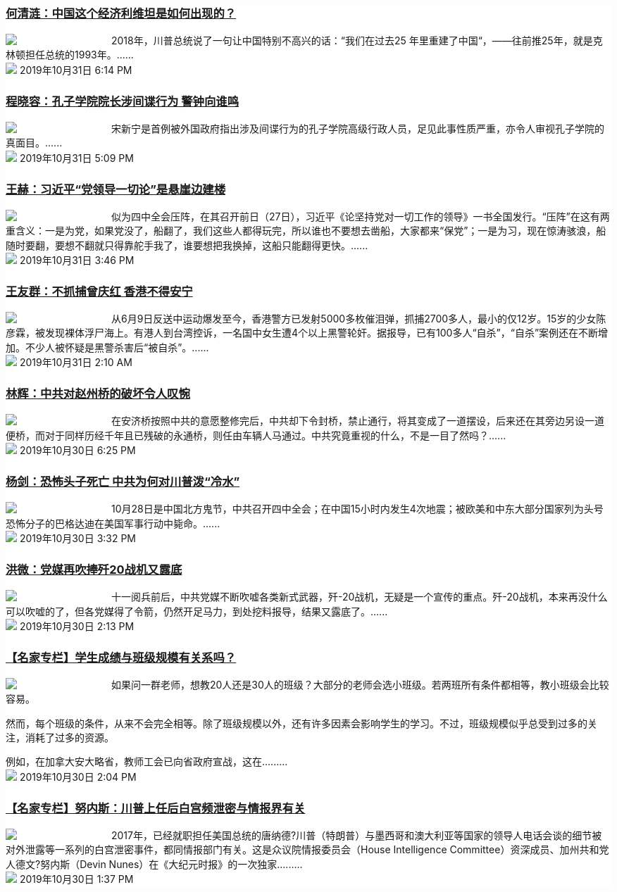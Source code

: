<tr><td><h3><a href="https://github.com/fwwipt2046/djy/blob/master/gb/19/10/31/n11624658.md#1" target="_blank">何清涟：中国这个经济利维坦是如何出现的？</a><br></h3><a href="https://github.com/fwwipt2046/djy/blob/master/gb/19/10/31/n11624658.md#1" target="_blank"><img width="150" src="http://i.epochtimes.com/assets/uploads/2019/10/GettyImages-1177955488-1-150x120.jpg" align ="left"></a>2018年，川普总统说了一句让中国特别不高兴的话：“我们在过去25 年里重建了中国“，——往前推25年，就是克林顿担任总统的1993年。......<br><img align="bottom" src="http://www.epochtimes.com/assets/themes/djy/images/time.gif"> 2019年10月31日 6:14 PM			</td></tr>
<tr><td><h3><a href="https://github.com/fwwipt2046/djy/blob/master/gb/19/10/31/n11624257.md#1" target="_blank">程晓容：孔子学院院长涉间谍行为 警钟向谁鸣</a><br></h3><a href="https://github.com/fwwipt2046/djy/blob/master/gb/19/10/31/n11624257.md#1" target="_blank"><img width="150" src="http://i.epochtimes.com/assets/uploads/2018/01/64bd0f60e741fb571ef6049d013be6eb-150x120.jpg" align ="left"></a>宋新宁是首例被外国政府指出涉及间谍行为的孔子学院高级行政人员，足见此事性质严重，亦令人审视孔子学院的真面目。......<br><img align="bottom" src="http://www.epochtimes.com/assets/themes/djy/images/time.gif"> 2019年10月31日 5:09 PM			</td></tr>
<tr><td><h3><a href="https://github.com/fwwipt2046/djy/blob/master/gb/19/10/31/n11624208.md#1" target="_blank">王赫：习近平“党领导一切论”是悬崖边建楼</a><br></h3><a href="https://github.com/fwwipt2046/djy/blob/master/gb/19/10/31/n11624208.md#1" target="_blank"><img width="150" src="http://i.epochtimes.com/assets/uploads/2019/10/GettyImages-1172526630-150x120.jpg" align ="left"></a>似为四中全会压阵，在其召开前日（27日），习近平《论坚持党对一切工作的领导》一书全国发行。“压阵”在这有两重含义：一是为党，如果党没了，船翻了，我们这些人都得玩完，所以谁也不要想去凿船，大家都来“保党”；一是为习，现在惊涛骇浪，船随时要翻，要想不翻就只得靠舵手我了，谁要想把我换掉，这船只能翻得更快。......<br><img align="bottom" src="http://www.epochtimes.com/assets/themes/djy/images/time.gif"> 2019年10月31日 3:46 PM			</td></tr>
<tr><td><h3><a href="https://github.com/fwwipt2046/djy/blob/master/gb/19/10/30/n11621623.md#1" target="_blank">王友群：不抓捕曾庆红 香港不得安宁</a><br></h3><a href="https://github.com/fwwipt2046/djy/blob/master/gb/19/10/30/n11621623.md#1" target="_blank"><img width="150" src="http://i.epochtimes.com/assets/uploads/2019/10/zengqinghong-150x120.jpg" align ="left"></a>从6月9日反送中运动爆发至今，香港警方已发射5000多枚催泪弹，抓捕2700多人，最小的仅12岁。15岁的少女陈彦霖，被发现裸体浮尸海上。有港人到台湾控诉，一名国中女生遭4个以上黑警轮奸。据报导，已有100多人“自杀”，“自杀”案例还在不断增加。不少人被怀疑是黑警杀害后“被自杀”。......<br><img align="bottom" src="http://www.epochtimes.com/assets/themes/djy/images/time.gif"> 2019年10月31日 2:10 AM			</td></tr>
<tr><td><h3><a href="https://github.com/fwwipt2046/djy/blob/master/gb/19/10/30/n11622063.md#1" target="_blank">林辉：中共对赵州桥的破坏令人叹惋</a><br></h3><a href="https://github.com/fwwipt2046/djy/blob/master/gb/19/10/30/n11622063.md#1" target="_blank"><img width="150" src="http://i.epochtimes.com/assets/uploads/2019/10/110311203507910-600x400-150x120.jpg" align ="left"></a>在安济桥按照中共的意愿整修完后，中共却下令封桥，禁止通行，将其变成了一道摆设，后来还在其旁边另设一道便桥，而对于同样历经千年且已残破的永通桥，则任由车辆人马通过。中共究竟重视的什么，不是一目了然吗？......<br><img align="bottom" src="http://www.epochtimes.com/assets/themes/djy/images/time.gif"> 2019年10月30日 6:25 PM			</td></tr>
<tr><td><h3><a href="https://github.com/fwwipt2046/djy/blob/master/gb/19/10/30/n11621731.md#1" target="_blank">杨剑：恐怖头子死亡 中共为何对川普泼“冷水”</a><br></h3><a href="https://github.com/fwwipt2046/djy/blob/master/gb/19/10/30/n11621731.md#1" target="_blank"><img width="150" src="http://i.epochtimes.com/assets/uploads/2019/10/GettyImages-694057034-150x120.jpg" align ="left"></a>10月28日是中国北方鬼节，中共召开四中全会；在中国15小时内发生4次地震；被欧美和中东大部分国家列为头号恐怖分子的巴格达迪在美国军事行动中毙命。......<br><img align="bottom" src="http://www.epochtimes.com/assets/themes/djy/images/time.gif"> 2019年10月30日 3:32 PM			</td></tr>
<tr><td><h3><a href="https://github.com/fwwipt2046/djy/blob/master/gb/19/10/30/n11621410.md#1" target="_blank">洪微：党媒再吹捧歼20战机又露底</a><br></h3><a href="https://github.com/fwwipt2046/djy/blob/master/gb/19/10/30/n11621410.md#1" target="_blank"><img width="150" src="http://i.epochtimes.com/assets/uploads/2011/01/110123164509391-150x120.jpg" align ="left"></a>十一阅兵前后，中共党媒不断吹嘘各类新式武器，歼-20战机，无疑是一个宣传的重点。歼-20战机，本来再没什么可以吹嘘的了，但各党媒得了令箭，仍然开足马力，到处挖料报导，结果又露底了。......<br><img align="bottom" src="http://www.epochtimes.com/assets/themes/djy/images/time.gif"> 2019年10月30日 2:13 PM			</td></tr>
<tr><td><h3><a href="https://github.com/fwwipt2046/djy/blob/master/gb/19/10/30/n11621477.md#1" target="_blank">【名家专栏】学生成绩与班级规模有关系吗？</a><br></h3><a href="https://github.com/fwwipt2046/djy/blob/master/gb/19/10/30/n11621477.md#1" target="_blank"><img width="150" src="http://i.epochtimes.com/assets/uploads/2018/03/classroom-students-desks-class-elementary-150x120.jpg" align ="left"></a>如果问一群老师，想教20人还是30人的班级？大部分的老师会选小班级。若两班所有条件都相等，教小班级会比较容易。

然而，每个班级的条件，从来不会完全相等。除了班级规模以外，还有许多因素会影响学生的学习。不过，班级规模似乎总受到过多的关注，消耗了过多的资源。

例如，在加拿大安大略省，教师工会已向省政府宣战，这在.........<br><img align="bottom" src="http://www.epochtimes.com/assets/themes/djy/images/time.gif"> 2019年10月30日 2:04 PM			</td></tr>
<tr><td><h3><a href="https://github.com/fwwipt2046/djy/blob/master/gb/19/10/29/n11620949.md#1" target="_blank">【名家专栏】努内斯：川普上任后白宫频泄密与情报界有关</a><br></h3><a href="https://github.com/fwwipt2046/djy/blob/master/gb/19/10/29/n11620949.md#1" target="_blank"><img width="150" src="http://i.epochtimes.com/assets/uploads/2019/10/Devin-Nunes-102019-1200x820-150x120.jpg" align ="left"></a>2017年，已经就职担任美国总统的唐纳德?川普（特朗普）与墨西哥和澳大利亚等国家的领导人电话会谈的细节被对外泄露等一系列的白宫泄密事件，都同情报部门有关。这是众议院情报委员会（House Intelligence Committee）资深成员、加州共和党人德文?努内斯（Devin Nunes）在《大纪元时报》的一次独家.........<br><img align="bottom" src="http://www.epochtimes.com/assets/themes/djy/images/time.gif"> 2019年10月30日 1:37 PM			</td></tr>